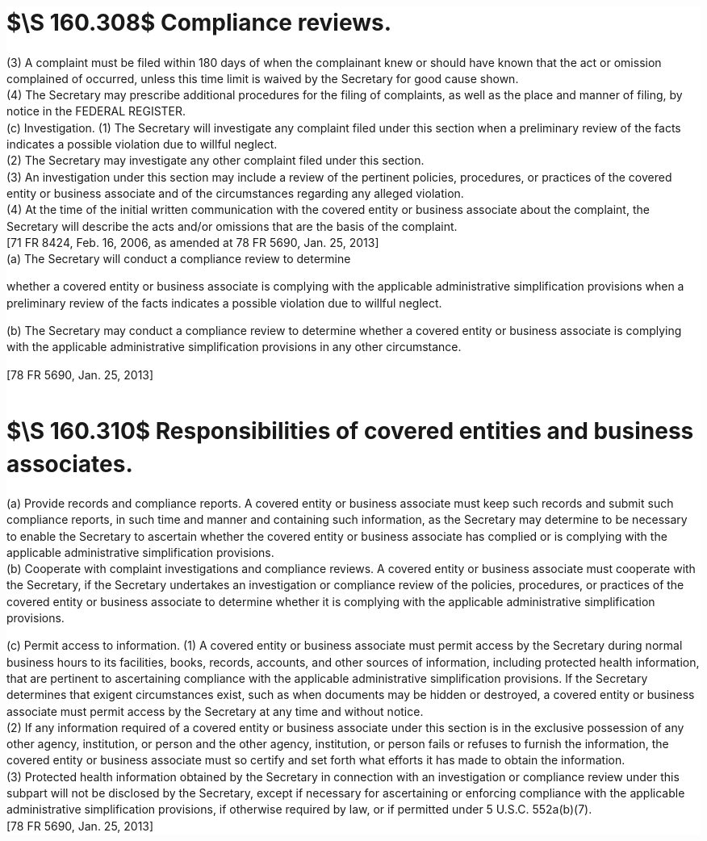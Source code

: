 # $\S 160.308$  Compliance reviews.

(3) A complaint must be filed within 180 days of when the complainant knew or should have known that the act or omission complained of occurred, unless this time limit is waived by the Secretary for good cause shown.  
(4) The Secretary may prescribe additional procedures for the filing of complaints, as well as the place and manner of filing, by notice in the FEDERAL REGISTER.  
(c) Investigation. (1) The Secretary will investigate any complaint filed under this section when a preliminary review of the facts indicates a possible violation due to willful neglect.  
(2) The Secretary may investigate any other complaint filed under this section.  
(3) An investigation under this section may include a review of the pertinent policies, procedures, or practices of the covered entity or business associate and of the circumstances regarding any alleged violation.  
(4) At the time of the initial written communication with the covered entity or business associate about the complaint, the Secretary will describe the acts and/or omissions that are the basis of the complaint.  
[71 FR 8424, Feb. 16, 2006, as amended at 78 FR 5690, Jan. 25, 2013]  
(a) The Secretary will conduct a compliance review to determine

whether a covered entity or business associate is complying with the applicable administrative simplification provisions when a preliminary review of the facts indicates a possible violation due to willful neglect.

(b) The Secretary may conduct a compliance review to determine whether a covered entity or business associate is complying with the applicable administrative simplification provisions in any other circumstance.

[78 FR 5690, Jan. 25, 2013]

# $\S 160.310$  Responsibilities of covered entities and business associates.

(a) Provide records and compliance reports. A covered entity or business associate must keep such records and submit such compliance reports, in such time and manner and containing such information, as the Secretary may determine to be necessary to enable the Secretary to ascertain whether the covered entity or business associate has complied or is complying with the applicable administrative simplification provisions.  
(b) Cooperate with complaint investigations and compliance reviews. A covered entity or business associate must cooperate with the Secretary, if the Secretary undertakes an investigation or compliance review of the policies, procedures, or practices of the covered entity or business associate to determine whether it is complying with the applicable administrative simplification provisions.

(c) Permit access to information. (1) A covered entity or business associate must permit access by the Secretary during normal business hours to its facilities, books, records, accounts, and other sources of information, including protected health information, that are pertinent to ascertaining compliance with the applicable administrative simplification provisions. If the Secretary determines that exigent circumstances exist, such as when documents may be hidden or destroyed, a covered entity or business associate must permit access by the Secretary at any time and without notice.  
(2) If any information required of a covered entity or business associate under this section is in the exclusive possession of any other agency, institution, or person and the other agency, institution, or person fails or refuses to furnish the information, the covered entity or business associate must so certify and set forth what efforts it has made to obtain the information.  
(3) Protected health information obtained by the Secretary in connection with an investigation or compliance review under this subpart will not be disclosed by the Secretary, except if necessary for ascertaining or enforcing compliance with the applicable administrative simplification provisions, if otherwise required by law, or if permitted under 5 U.S.C. 552a(b)(7).  
[78 FR 5690, Jan. 25, 2013]
